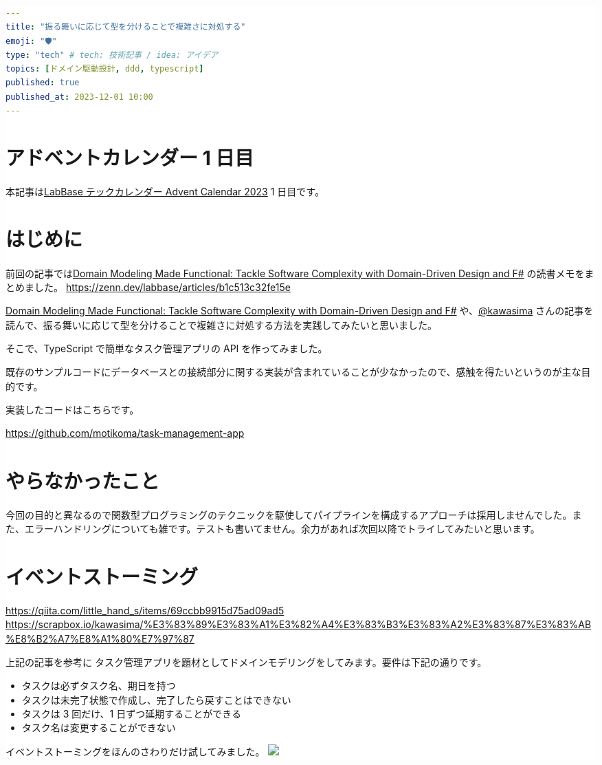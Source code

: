 ```yaml
---
title: "振る舞いに応じて型を分けることで複雑さに対処する"
emoji: "🛡️"
type: "tech" # tech: 技術記事 / idea: アイデア
topics: [ドメイン駆動設計, ddd, typescript]
published: true
published_at: 2023-12-01 10:00
---
```


# アドベントカレンダー 1 日目

本記事は[LabBase テックカレンダー Advent Calendar 2023](https://qiita.com/advent-calendar/2023/labbase) 1 日目です。

# はじめに

前回の記事では[Domain Modeling Made Functional: Tackle Software Complexity with Domain-Driven Design and F#](https://www.amazon.co.jp/-/en/Scott-Wlaschin/dp/1680502549) の読書メモをまとめました。
https://zenn.dev/labbase/articles/b1c513c32fe15e

[Domain Modeling Made Functional: Tackle Software Complexity with Domain-Driven Design and F#](https://www.amazon.co.jp/-/en/Scott-Wlaschin/dp/1680502549) や、[@kawasima](https://twitter.com/kawasima) さんの記事を読んで、振る舞いに応じて型を分けることで複雑さに対処する方法を実践してみたいと思いました。

そこで、TypeScript で簡単なタスク管理アプリの API を作ってみました。

既存のサンプルコードにデータベースとの接続部分に関する実装が含まれていることが少なかったので、感触を得たいというのが主な目的です。

実装したコードはこちらです。

https://github.com/motikoma/task-management-app

# やらなかったこと

今回の目的と異なるので関数型プログラミングのテクニックを駆使してパイプラインを構成するアプローチは採用しませんでした。また、エラーハンドリングについても雑です。テストも書いてません。余力があれば次回以降でトライしてみたいと思います。

# イベントストーミング

https://qiita.com/little_hand_s/items/69ccbb9915d75ad09ad5
https://scrapbox.io/kawasima/%E3%83%89%E3%83%A1%E3%82%A4%E3%83%B3%E3%83%A2%E3%83%87%E3%83%AB%E8%B2%A7%E8%A1%80%E7%97%87

上記の記事を参考に タスク管理アプリを題材としてドメインモデリングをしてみます。要件は下記の通りです。

- タスクは必ずタスク名、期日を持つ
- タスクは未完了状態で作成し、完了したら戻すことはできない
- タスクは 3 回だけ、1 日ずつ延期することができる
- タスク名は変更することができない

イベントストーミングをほんのさわりだけ試してみました。
![](https://storage.googleapis.com/zenn-user-upload/f91930e7ddb9-20231029.png)
